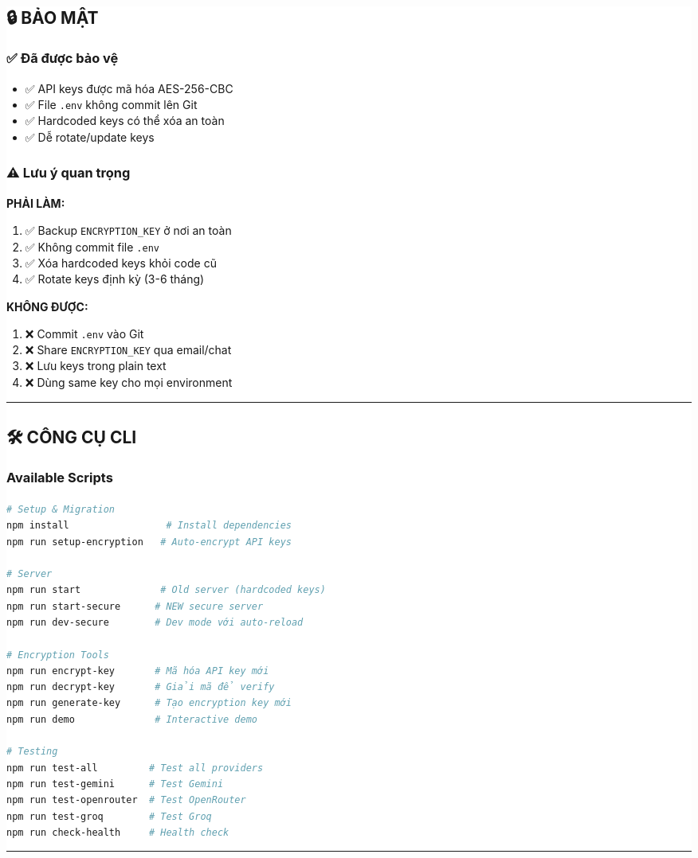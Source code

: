 
## 🔒 BẢO MẬT

### ✅ Đã được bảo vệ

- ✅ API keys được mã hóa AES-256-CBC
- ✅ File `.env` không commit lên Git
- ✅ Hardcoded keys có thể xóa an toàn
- ✅ Dễ rotate/update keys

### ⚠️ Lưu ý quan trọng

**PHẢI LÀM:**
1. ✅ Backup `ENCRYPTION_KEY` ở nơi an toàn
2. ✅ Không commit file `.env`
3. ✅ Xóa hardcoded keys khỏi code cũ
4. ✅ Rotate keys định kỳ (3-6 tháng)

**KHÔNG ĐƯỢC:**
1. ❌ Commit `.env` vào Git
2. ❌ Share `ENCRYPTION_KEY` qua email/chat
3. ❌ Lưu keys trong plain text
4. ❌ Dùng same key cho mọi environment

---

## 🛠️ CÔNG CỤ CLI

### Available Scripts

```bash
# Setup & Migration
npm install                 # Install dependencies
npm run setup-encryption   # Auto-encrypt API keys

# Server
npm run start              # Old server (hardcoded keys)
npm run start-secure      # NEW secure server
npm run dev-secure        # Dev mode với auto-reload

# Encryption Tools
npm run encrypt-key       # Mã hóa API key mới
npm run decrypt-key       # Giải mã để verify
npm run generate-key      # Tạo encryption key mới
npm run demo              # Interactive demo

# Testing
npm run test-all         # Test all providers
npm run test-gemini      # Test Gemini
npm run test-openrouter  # Test OpenRouter
npm run test-groq        # Test Groq
npm run check-health     # Health check
```

---